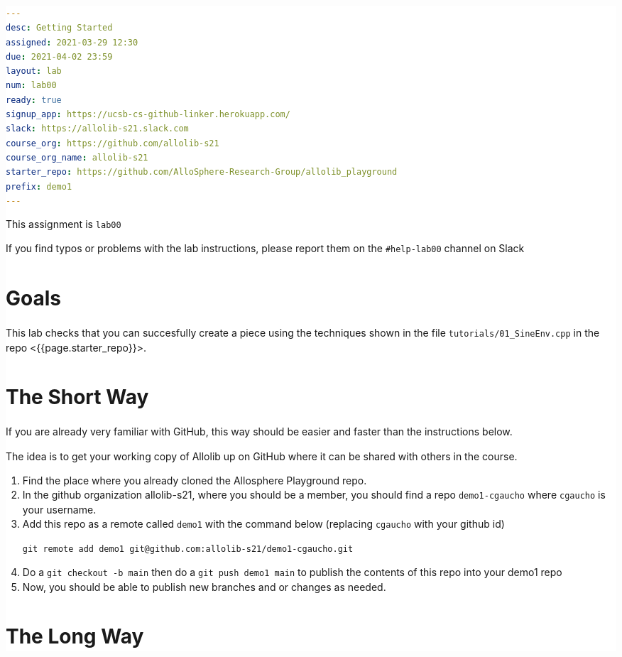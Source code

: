 ```yaml
---
desc: Getting Started
assigned: 2021-03-29 12:30
due: 2021-04-02 23:59
layout: lab
num: lab00
ready: true
signup_app: https://ucsb-cs-github-linker.herokuapp.com/
slack: https://allolib-s21.slack.com
course_org: https://github.com/allolib-s21
course_org_name: allolib-s21
starter_repo: https://github.com/AlloSphere-Research-Group/allolib_playground
prefix: demo1
---
```


This assignment is `lab00`

If you find typos or problems with the lab instructions, please report
them on the `#help-lab00` channel on Slack

# Goals

This lab checks that you can succesfully create a piece using the techniques shown in the file `tutorials/01_SineEnv.cpp` in the repo <{{page.starter_repo}}>.


# The Short Way 

If you are already very familiar with GitHub, this way should be easier and faster than the instructions below.

The idea is to get your working copy of Allolib up on GitHub where it can be shared with others in the course.

1. Find the place where you already cloned the Allosphere Playground repo.
2. In the github organization allolib-s21, where you should be a member, you should find a repo `demo1-cgaucho` where `cgaucho` is your username.
3. Add this repo as a remote called `demo1` with the command below (replacing `cgaucho` with your github id)
   ```
   git remote add demo1 git@github.com:allolib-s21/demo1-cgaucho.git
   ```
4. Do a `git checkout -b main` then do a `git push demo1 main` to publish the contents of this repo into your demo1 repo
5. Now, you should be able to publish new branches and or changes as needed.


# The Long Way

